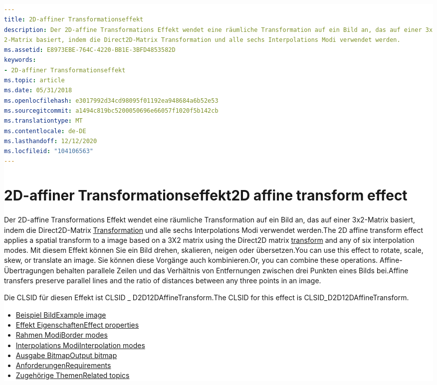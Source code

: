 ```yaml
---
title: 2D-affiner Transformationseffekt
description: Der 2D-affine Transformations Effekt wendet eine räumliche Transformation auf ein Bild an, das auf einer 3x2-Matrix basiert, indem die Direct2D-Matrix Transformation und alle sechs Interpolations Modi verwendet werden.
ms.assetid: E8973EBE-764C-4220-BB1E-3BFD4853582D
keywords:
- 2D-affiner Transformationseffekt
ms.topic: article
ms.date: 05/31/2018
ms.openlocfilehash: e3017992d34cd98095f01192ea948684a6b52e53
ms.sourcegitcommit: a1494c819bc5200050696e66057f1020f5b142cb
ms.translationtype: MT
ms.contentlocale: de-DE
ms.lasthandoff: 12/12/2020
ms.locfileid: "104106563"
---
```

# <a name="2d-affine-transform-effect"></a><span data-ttu-id="5c4d7-104">2D-affiner Transformationseffekt</span><span class="sxs-lookup"><span data-stu-id="5c4d7-104">2D affine transform effect</span></span>

<span data-ttu-id="5c4d7-105">Der 2D-affine Transformations Effekt wendet eine räumliche Transformation auf ein Bild an, das auf einer 3x2-Matrix basiert, indem die Direct2D-Matrix [Transformation](direct2d-transforms-overview.md) und alle sechs Interpolations Modi verwendet werden.</span><span class="sxs-lookup"><span data-stu-id="5c4d7-105">The 2D affine transform effect applies a spatial transform to a image based on a 3X2 matrix using the Direct2D matrix [transform](direct2d-transforms-overview.md) and any of six interpolation modes.</span></span> <span data-ttu-id="5c4d7-106">Mit diesem Effekt können Sie ein Bild drehen, skalieren, neigen oder übersetzen.</span><span class="sxs-lookup"><span data-stu-id="5c4d7-106">You can use this effect to rotate, scale, skew, or translate an image.</span></span> <span data-ttu-id="5c4d7-107">Sie können diese Vorgänge auch kombinieren.</span><span class="sxs-lookup"><span data-stu-id="5c4d7-107">Or, you can combine these operations.</span></span> <span data-ttu-id="5c4d7-108">Affine-Übertragungen behalten parallele Zeilen und das Verhältnis von Entfernungen zwischen drei Punkten eines Bilds bei.</span><span class="sxs-lookup"><span data-stu-id="5c4d7-108">Affine transfers preserve parallel lines and the ratio of distances between any three points in an image.</span></span>

<span data-ttu-id="5c4d7-109">Die CLSID für diesen Effekt ist CLSID \_ D2D12DAffineTransform.</span><span class="sxs-lookup"><span data-stu-id="5c4d7-109">The CLSID for this effect is CLSID\_D2D12DAffineTransform.</span></span>

-   [<span data-ttu-id="5c4d7-110">Beispiel Bild</span><span class="sxs-lookup"><span data-stu-id="5c4d7-110">Example image</span></span>](#example-image)
-   [<span data-ttu-id="5c4d7-111">Effekt Eigenschaften</span><span class="sxs-lookup"><span data-stu-id="5c4d7-111">Effect properties</span></span>](#effect-properties)
-   [<span data-ttu-id="5c4d7-112">Rahmen Modi</span><span class="sxs-lookup"><span data-stu-id="5c4d7-112">Border modes</span></span>](#border-modes)
-   [<span data-ttu-id="5c4d7-113">Interpolations Modi</span><span class="sxs-lookup"><span data-stu-id="5c4d7-113">Interpolation modes</span></span>](#interpolation-modes)
-   [<span data-ttu-id="5c4d7-114">Ausgabe Bitmap</span><span class="sxs-lookup"><span data-stu-id="5c4d7-114">Output bitmap</span></span>](#output-bitmap)
-   [<span data-ttu-id="5c4d7-115">Anforderungen</span><span class="sxs-lookup"><span data-stu-id="5c4d7-115">Requirements</span></span>](#requirements)
-   [<span data-ttu-id="5c4d7-116">Zugehörige Themen</span><span class="sxs-lookup"><span data-stu-id="5c4d7-116">Related topics</span></span>](#related-topics)
